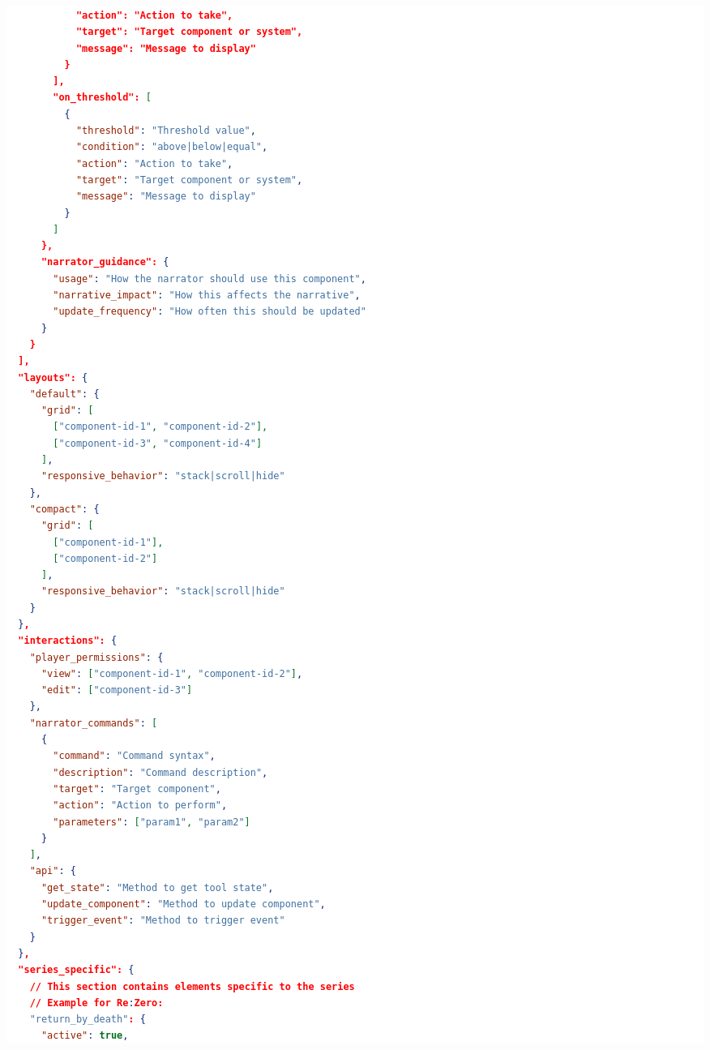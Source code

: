 ```json
            "action": "Action to take",
            "target": "Target component or system",
            "message": "Message to display"
          }
        ],
        "on_threshold": [
          {
            "threshold": "Threshold value",
            "condition": "above|below|equal",
            "action": "Action to take",
            "target": "Target component or system",
            "message": "Message to display"
          }
        ]
      },
      "narrator_guidance": {
        "usage": "How the narrator should use this component",
        "narrative_impact": "How this affects the narrative",
        "update_frequency": "How often this should be updated"
      }
    }
  ],
  "layouts": {
    "default": {
      "grid": [
        ["component-id-1", "component-id-2"],
        ["component-id-3", "component-id-4"]
      ],
      "responsive_behavior": "stack|scroll|hide"
    },
    "compact": {
      "grid": [
        ["component-id-1"],
        ["component-id-2"]
      ],
      "responsive_behavior": "stack|scroll|hide"
    }
  },
  "interactions": {
    "player_permissions": {
      "view": ["component-id-1", "component-id-2"],
      "edit": ["component-id-3"]
    },
    "narrator_commands": [
      {
        "command": "Command syntax",
        "description": "Command description",
        "target": "Target component",
        "action": "Action to perform",
        "parameters": ["param1", "param2"]
      }
    ],
    "api": {
      "get_state": "Method to get tool state",
      "update_component": "Method to update component",
      "trigger_event": "Method to trigger event"
    }
  },
  "series_specific": {
    // This section contains elements specific to the series
    // Example for Re:Zero:
    "return_by_death": {
      "active": true,
```
